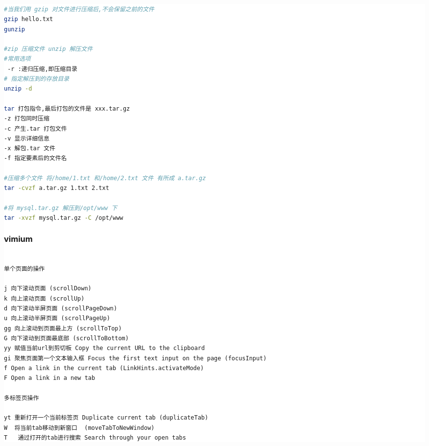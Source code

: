 ```bash
#当我们用 gzip 对文件进行压缩后,不会保留之前的文件
gzip hello.txt
gunzip 

#zip 压缩文件 unzip 解压文件
#常用选项 
 -r :递归压缩,即压缩目录
# 指定解压到的存放目录
unzip -d 

tar 打包指令,最后打包的文件是 xxx.tar.gz
-z 打包同时压缩
-c 产生.tar 打包文件
-v 显示详细信息
-x 解包.tar 文件
-f 指定要素后的文件名

#压缩多个文件 将/home/1.txt 和/home/2.txt 文件 有所成 a.tar.gz
tar -cvzf a.tar.gz 1.txt 2.txt

#将 mysql.tar.gz 解压到/opt/www 下
tar -xvzf mysql.tar.gz -C /opt/www

```





### vimium

```

单个页面的操作

j 向下滚动页面 (scrollDown)
k 向上滚动页面 (scrollUp)
d 向下滚动半屏页面 (scrollPageDown)
u 向上滚动半屏页面 (scrollPageUp)
gg 向上滚动到页面最上方 (scrollToTop)
G 向下滚动到页面最底部 (scrollToBottom)
yy 赋值当前url到剪切板 Copy the current URL to the clipboard
gi 聚焦页面第一个文本输入框 Focus the first text input on the page (focusInput)
f Open a link in the current tab (LinkHints.activateMode)
F Open a link in a new tab

多标签页操作

yt 重新打开一个当前标签页 Duplicate current tab (duplicateTab)
W  将当前tab移动到新窗口  (moveTabToNewWindow)
T   通过打开的tab进行搜索 Search through your open tabs
```
